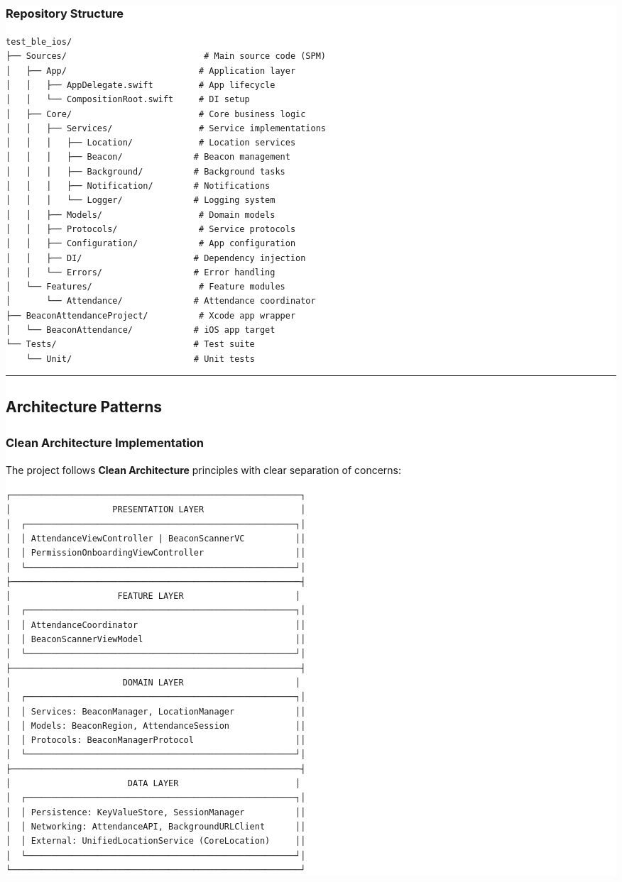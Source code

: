 ### Repository Structure

```
test_ble_ios/
├── Sources/                           # Main source code (SPM)
│   ├── App/                          # Application layer
│   │   ├── AppDelegate.swift         # App lifecycle
│   │   └── CompositionRoot.swift     # DI setup
│   ├── Core/                         # Core business logic
│   │   ├── Services/                 # Service implementations
│   │   │   ├── Location/             # Location services
│   │   │   ├── Beacon/              # Beacon management
│   │   │   ├── Background/          # Background tasks
│   │   │   ├── Notification/        # Notifications
│   │   │   └── Logger/              # Logging system
│   │   ├── Models/                   # Domain models
│   │   ├── Protocols/                # Service protocols
│   │   ├── Configuration/            # App configuration
│   │   ├── DI/                      # Dependency injection
│   │   └── Errors/                  # Error handling
│   └── Features/                     # Feature modules
│       └── Attendance/              # Attendance coordinator
├── BeaconAttendanceProject/          # Xcode app wrapper
│   └── BeaconAttendance/            # iOS app target
└── Tests/                           # Test suite
    └── Unit/                        # Unit tests
```

---

## Architecture Patterns

### Clean Architecture Implementation

The project follows **Clean Architecture** principles with clear separation of concerns:

```
┌─────────────────────────────────────────────────────────┐
│                    PRESENTATION LAYER                   │
│  ┌─────────────────────────────────────────────────────┐│
│  │ AttendanceViewController | BeaconScannerVC          ││
│  │ PermissionOnboardingViewController                  ││
│  └─────────────────────────────────────────────────────┘│
├─────────────────────────────────────────────────────────┤
│                     FEATURE LAYER                      │
│  ┌─────────────────────────────────────────────────────┐│
│  │ AttendanceCoordinator                               ││
│  │ BeaconScannerViewModel                              ││
│  └─────────────────────────────────────────────────────┘│
├─────────────────────────────────────────────────────────┤
│                      DOMAIN LAYER                      │
│  ┌─────────────────────────────────────────────────────┐│
│  │ Services: BeaconManager, LocationManager            ││
│  │ Models: BeaconRegion, AttendanceSession             ││
│  │ Protocols: BeaconManagerProtocol                    ││
│  └─────────────────────────────────────────────────────┘│
├─────────────────────────────────────────────────────────┤
│                       DATA LAYER                       │
│  ┌─────────────────────────────────────────────────────┐│
│  │ Persistence: KeyValueStore, SessionManager          ││
│  │ Networking: AttendanceAPI, BackgroundURLClient      ││
│  │ External: UnifiedLocationService (CoreLocation)     ││
│  └─────────────────────────────────────────────────────┘│
└─────────────────────────────────────────────────────────┘
```